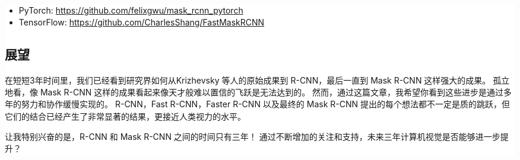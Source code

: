 * PyTorch: https://github.com/felixgwu/mask_rcnn_pytorch
* TensorFlow: https://github.com/CharlesShang/FastMaskRCNN

## 展望

在短短3年时间里，我们已经看到研究界如何从Krizhevsky 等人的原始成果到 R-CNN，最后一直到 Mask R-CNN 这样强大的成果。 孤立地看，像 Mask R-CNN 这样的成果看起来像天才般难以置信的飞跃是无法达到的。 然而，通过这篇文章，我希望你看到这些进步是通过多年的努力和协作缓慢实现的。 R-CNN，Fast R-CNN，Faster R-CNN 以及最终的 Mask R-CNN 提出的每个想法都不一定是质的跳跃，但它们的结合已经产生了非常显著的结果，更接近人类视力的水平。

让我特别兴奋的是，R-CNN 和 Mask R-CNN 之间的时间只有三年！ 通过不断增加的关注和支持，未来三年计算机视觉是否能够进一步提升？


